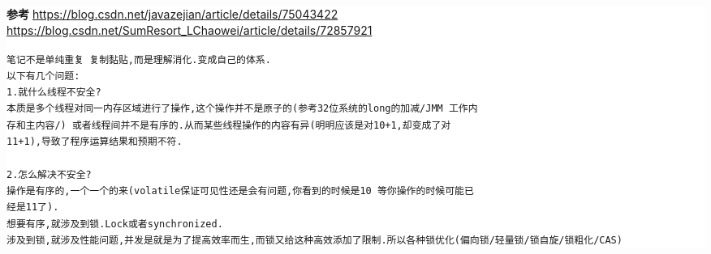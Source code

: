 **参考**
<https://blog.csdn.net/javazejian/article/details/75043422>
<https://blog.csdn.net/SumResort_LChaowei/article/details/72857921>

```
笔记不是单纯重复 复制黏贴,而是理解消化.变成自己的体系.
以下有几个问题:
1.就什么线程不安全?
本质是多个线程对同一内存区域进行了操作,这个操作并不是原子的(参考32位系统的long的加减/JMM 工作内
存和主内容/) 或者线程间并不是有序的.从而某些线程操作的内容有异(明明应该是对10+1,却变成了对
11+1),导致了程序运算结果和预期不符.

2.怎么解决不安全?
操作是有序的,一个一个的来(volatile保证可见性还是会有问题,你看到的时候是10 等你操作的时候可能已
经是11了).
想要有序,就涉及到锁.Lock或者synchronized.
涉及到锁,就涉及性能问题,并发是就是为了提高效率而生,而锁又给这种高效添加了限制.所以各种锁优化(偏向锁/轻量锁/锁自旋/锁粗化/CAS)
```

